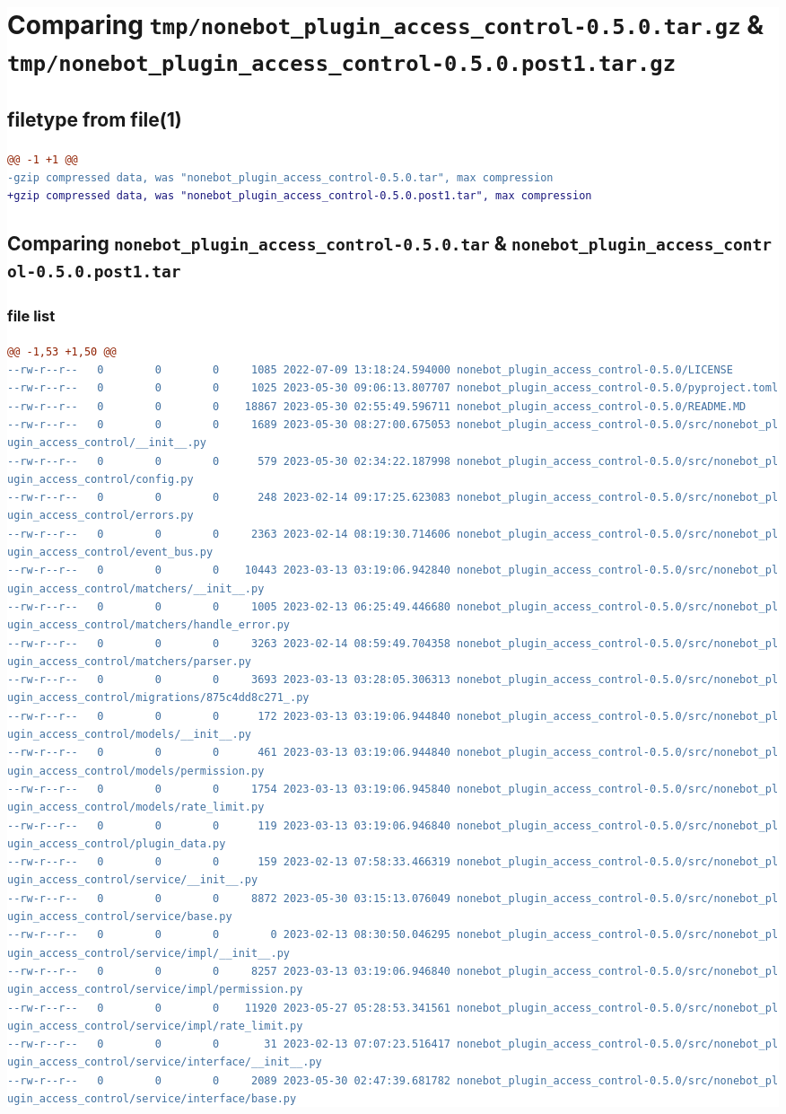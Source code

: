 # Comparing `tmp/nonebot_plugin_access_control-0.5.0.tar.gz` & `tmp/nonebot_plugin_access_control-0.5.0.post1.tar.gz`

## filetype from file(1)

```diff
@@ -1 +1 @@
-gzip compressed data, was "nonebot_plugin_access_control-0.5.0.tar", max compression
+gzip compressed data, was "nonebot_plugin_access_control-0.5.0.post1.tar", max compression
```

## Comparing `nonebot_plugin_access_control-0.5.0.tar` & `nonebot_plugin_access_control-0.5.0.post1.tar`

### file list

```diff
@@ -1,53 +1,50 @@
--rw-r--r--   0        0        0     1085 2022-07-09 13:18:24.594000 nonebot_plugin_access_control-0.5.0/LICENSE
--rw-r--r--   0        0        0     1025 2023-05-30 09:06:13.807707 nonebot_plugin_access_control-0.5.0/pyproject.toml
--rw-r--r--   0        0        0    18867 2023-05-30 02:55:49.596711 nonebot_plugin_access_control-0.5.0/README.MD
--rw-r--r--   0        0        0     1689 2023-05-30 08:27:00.675053 nonebot_plugin_access_control-0.5.0/src/nonebot_plugin_access_control/__init__.py
--rw-r--r--   0        0        0      579 2023-05-30 02:34:22.187998 nonebot_plugin_access_control-0.5.0/src/nonebot_plugin_access_control/config.py
--rw-r--r--   0        0        0      248 2023-02-14 09:17:25.623083 nonebot_plugin_access_control-0.5.0/src/nonebot_plugin_access_control/errors.py
--rw-r--r--   0        0        0     2363 2023-02-14 08:19:30.714606 nonebot_plugin_access_control-0.5.0/src/nonebot_plugin_access_control/event_bus.py
--rw-r--r--   0        0        0    10443 2023-03-13 03:19:06.942840 nonebot_plugin_access_control-0.5.0/src/nonebot_plugin_access_control/matchers/__init__.py
--rw-r--r--   0        0        0     1005 2023-02-13 06:25:49.446680 nonebot_plugin_access_control-0.5.0/src/nonebot_plugin_access_control/matchers/handle_error.py
--rw-r--r--   0        0        0     3263 2023-02-14 08:59:49.704358 nonebot_plugin_access_control-0.5.0/src/nonebot_plugin_access_control/matchers/parser.py
--rw-r--r--   0        0        0     3693 2023-03-13 03:28:05.306313 nonebot_plugin_access_control-0.5.0/src/nonebot_plugin_access_control/migrations/875c4dd8c271_.py
--rw-r--r--   0        0        0      172 2023-03-13 03:19:06.944840 nonebot_plugin_access_control-0.5.0/src/nonebot_plugin_access_control/models/__init__.py
--rw-r--r--   0        0        0      461 2023-03-13 03:19:06.944840 nonebot_plugin_access_control-0.5.0/src/nonebot_plugin_access_control/models/permission.py
--rw-r--r--   0        0        0     1754 2023-03-13 03:19:06.945840 nonebot_plugin_access_control-0.5.0/src/nonebot_plugin_access_control/models/rate_limit.py
--rw-r--r--   0        0        0      119 2023-03-13 03:19:06.946840 nonebot_plugin_access_control-0.5.0/src/nonebot_plugin_access_control/plugin_data.py
--rw-r--r--   0        0        0      159 2023-02-13 07:58:33.466319 nonebot_plugin_access_control-0.5.0/src/nonebot_plugin_access_control/service/__init__.py
--rw-r--r--   0        0        0     8872 2023-05-30 03:15:13.076049 nonebot_plugin_access_control-0.5.0/src/nonebot_plugin_access_control/service/base.py
--rw-r--r--   0        0        0        0 2023-02-13 08:30:50.046295 nonebot_plugin_access_control-0.5.0/src/nonebot_plugin_access_control/service/impl/__init__.py
--rw-r--r--   0        0        0     8257 2023-03-13 03:19:06.946840 nonebot_plugin_access_control-0.5.0/src/nonebot_plugin_access_control/service/impl/permission.py
--rw-r--r--   0        0        0    11920 2023-05-27 05:28:53.341561 nonebot_plugin_access_control-0.5.0/src/nonebot_plugin_access_control/service/impl/rate_limit.py
--rw-r--r--   0        0        0       31 2023-02-13 07:07:23.516417 nonebot_plugin_access_control-0.5.0/src/nonebot_plugin_access_control/service/interface/__init__.py
--rw-r--r--   0        0        0     2089 2023-05-30 02:47:39.681782 nonebot_plugin_access_control-0.5.0/src/nonebot_plugin_access_control/service/interface/base.py
```